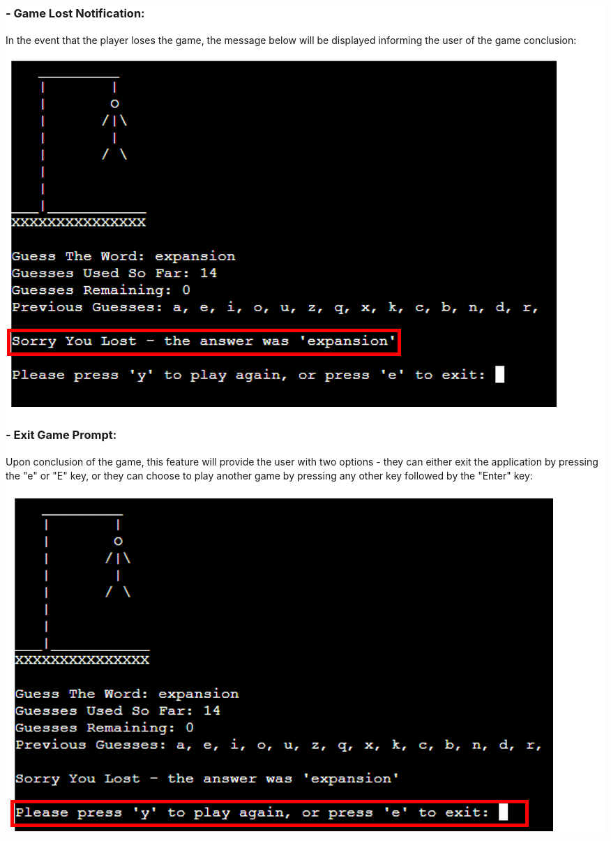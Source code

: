 ### - Game Lost Notification:
In the event that the player loses the game, the message below will be displayed informing the user of the game conclusion:

![Notifications - Game Lost](readme/images/hangman/gamelost.png)

### - Exit Game Prompt:
Upon conclusion of the game, this feature will provide the user with two options - they can either exit the application by pressing the "e" or "E" key, or they can choose to play another game by pressing any other key followed by the "Enter" key:

![Exit Game Prompt](readme/images/hangman/exitgameprompt.png)

